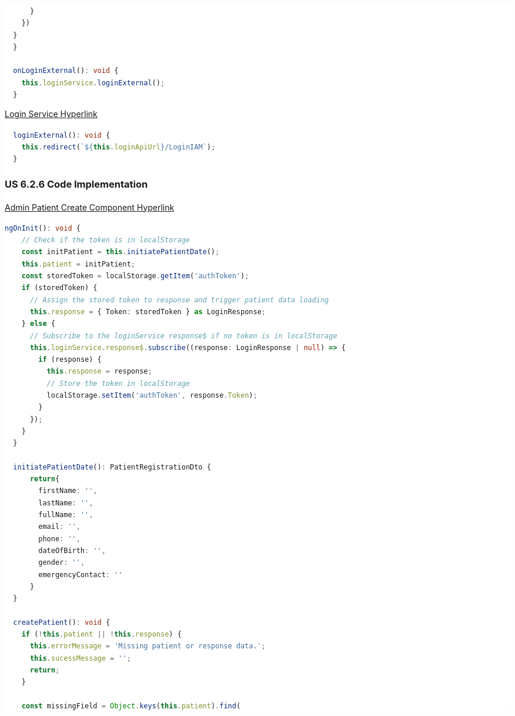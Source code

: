 ```ts
      }
    }) 
  }
  }

  onLoginExternal(): void {
    this.loginService.loginExternal();
  }
```

[Login Service Hyperlink](frontend\src\app\login-service.service.ts)

```ts
  loginExternal(): void {
    this.redirect(`${this.loginApiUrl}/LoginIAM`);
  }
```

### US 6.2.6 Code Implementation

[Admin Patient Create Component Hyperlink](frontend\src\app\Admin\patient-control\admin-patient-create.component.ts)

```ts
ngOnInit(): void {
    // Check if the token is in localStorage
    const initPatient = this.initiatePatientDate();
    this.patient = initPatient;
    const storedToken = localStorage.getItem('authToken');
    if (storedToken) {
      // Assign the stored token to response and trigger patient data loading
      this.response = { Token: storedToken } as LoginResponse;
    } else {
      // Subscribe to the loginService response$ if no token is in localStorage
      this.loginService.response$.subscribe((response: LoginResponse | null) => {
        if (response) {
          this.response = response;
          // Store the token in localStorage
          localStorage.setItem('authToken', response.Token);
        }
      });
    }
  }

  initiatePatientDate(): PatientRegistrationDto {
      return{
        firstName: '',
        lastName: '',
        fullName: '',
        email: '',
        phone: '',
        dateOfBirth: '',
        gender: '',
        emergencyContact: ''
      }
  }

  createPatient(): void {
    if (!this.patient || !this.response) {
      this.errorMessage = 'Missing patient or response data.';
      this.sucessMessage = '';
      return;
    }
  
    const missingField = Object.keys(this.patient).find(
```